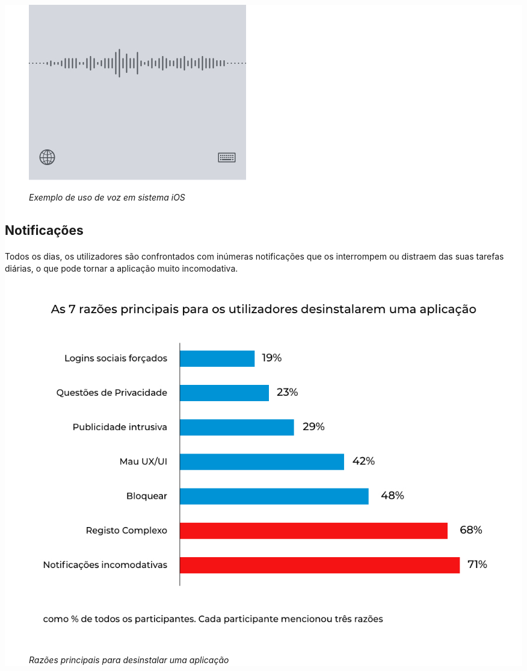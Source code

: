 <figure><img src="../../.gitbook/assets/Forms - Voice input iOS.jpg" alt=""><figcaption><p><em>Exemplo de uso de voz em sistema iOS</em></p></figcaption></figure>

## **Notificações**

Todos os dias, os utilizadores são confrontados com inúmeras notificações que os interrompem ou distraem das suas tarefas diárias, o que pode tornar a aplicação muito incomodativa.

<figure><img src="../../.gitbook/assets/Components - Notifications.jpg" alt=""><figcaption><p><em>Razões principais para desinstalar uma aplicação</em></p></figcaption></figure>

